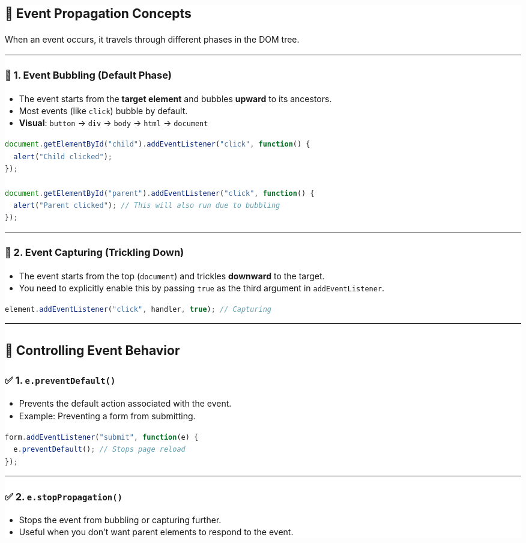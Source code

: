 
## 🔄 Event Propagation Concepts

When an event occurs, it travels through different phases in the DOM tree.

---

### 🔸 1. **Event Bubbling** (Default Phase)

* The event starts from the **target element** and bubbles **upward** to its ancestors.
* Most events (like `click`) bubble by default.
* **Visual**: `button` → `div` → `body` → `html` → `document`

```js
document.getElementById("child").addEventListener("click", function() {
  alert("Child clicked");
});

document.getElementById("parent").addEventListener("click", function() {
  alert("Parent clicked"); // This will also run due to bubbling
});
```

---

### 🔹 2. **Event Capturing** (Trickling Down)

* The event starts from the top (`document`) and trickles **downward** to the target.
* You need to explicitly enable this by passing `true` as the third argument in `addEventListener`.

```js
element.addEventListener("click", handler, true); // Capturing
```

---

## 🚫 Controlling Event Behavior

### ✅ 1. `e.preventDefault()`

* Prevents the default action associated with the event.
* Example: Preventing a form from submitting.

```js
form.addEventListener("submit", function(e) {
  e.preventDefault(); // Stops page reload
});
```

---

### ✅ 2. `e.stopPropagation()`

* Stops the event from bubbling or capturing further.
* Useful when you don’t want parent elements to respond to the event.
